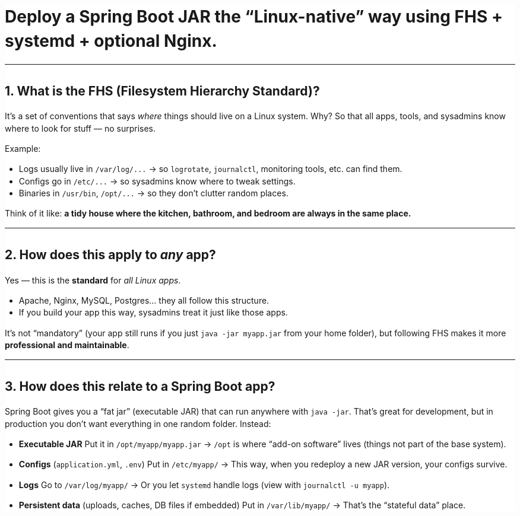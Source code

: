 # Deploy a Spring Boot JAR the “Linux-native” way using FHS + systemd + optional Nginx.

---

## 1. What is the **FHS (Filesystem Hierarchy Standard)?**

It’s a set of conventions that says *where* things should live on a Linux system.
Why? So that all apps, tools, and sysadmins know where to look for stuff — no surprises.

Example:

* Logs usually live in `/var/log/...` → so `logrotate`, `journalctl`, monitoring tools, etc. can find them.
* Configs go in `/etc/...` → so sysadmins know where to tweak settings.
* Binaries in `/usr/bin`, `/opt/...` → so they don’t clutter random places.

Think of it like: **a tidy house where the kitchen, bathroom, and bedroom are always in the same place.**

---

## 2. How does this apply to *any* app?

Yes — this is the **standard** for *all Linux apps*.

* Apache, Nginx, MySQL, Postgres… they all follow this structure.
* If you build your app this way, sysadmins treat it just like those apps.

It’s not “mandatory” (your app still runs if you just `java -jar myapp.jar` from your home folder), but following FHS makes it more **professional and maintainable**.

---

## 3. How does this relate to a **Spring Boot app**?

Spring Boot gives you a “fat jar” (executable JAR) that can run anywhere with `java -jar`.
That’s great for development, but in production you don’t want everything in one random folder. Instead:

* **Executable JAR**
  Put it in `/opt/myapp/myapp.jar`
  → `/opt` is where “add-on software” lives (things not part of the base system).

* **Configs** (`application.yml`, `.env`)
  Put in `/etc/myapp/`
  → This way, when you redeploy a new JAR version, your configs survive.

* **Logs**
  Go to `/var/log/myapp/`
  → Or you let `systemd` handle logs (view with `journalctl -u myapp`).

* **Persistent data** (uploads, caches, DB files if embedded)
  Put in `/var/lib/myapp/`
  → That’s the “stateful data” place.

